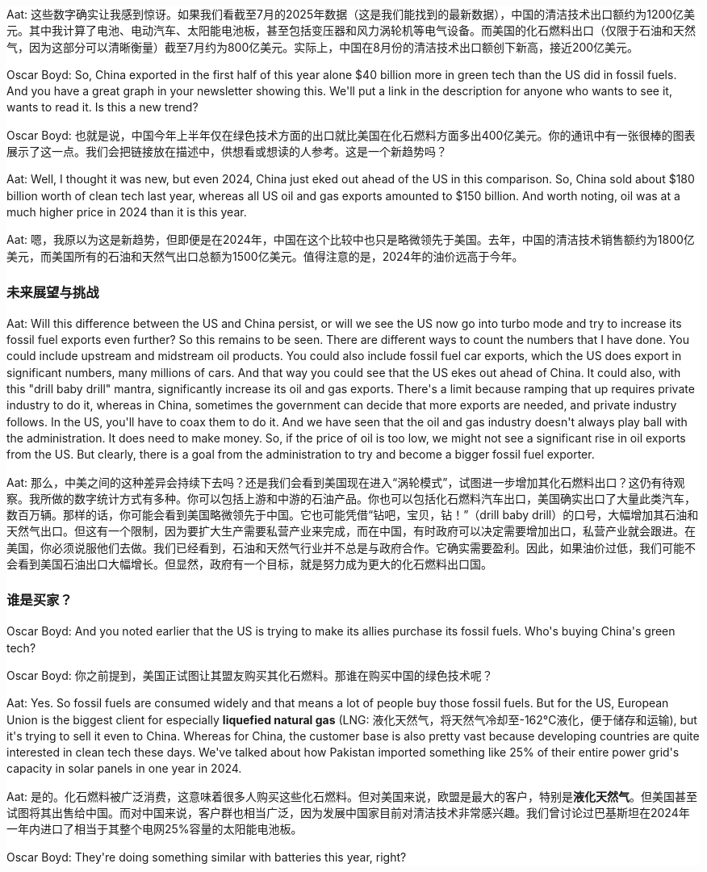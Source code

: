 Aat: 这些数字确实让我感到惊讶。如果我们看截至7月的2025年数据（这是我们能找到的最新数据），中国的清洁技术出口额约为1200亿美元。其中我计算了电池、电动汽车、太阳能电池板，甚至包括变压器和风力涡轮机等电气设备。而美国的化石燃料出口（仅限于石油和天然气，因为这部分可以清晰衡量）截至7月约为800亿美元。实际上，中国在8月份的清洁技术出口额创下新高，接近200亿美元。

Oscar Boyd: So, China exported in the first half of this year alone $40 billion more in green tech than the US did in fossil fuels. And you have a great graph in your newsletter showing this. We'll put a link in the description for anyone who wants to see it, wants to read it. Is this a new trend?

Oscar Boyd: 也就是说，中国今年上半年仅在绿色技术方面的出口就比美国在化石燃料方面多出400亿美元。你的通讯中有一张很棒的图表展示了这一点。我们会把链接放在描述中，供想看或想读的人参考。这是一个新趋势吗？

Aat: Well, I thought it was new, but even 2024, China just eked out ahead of the US in this comparison. So, China sold about $180 billion worth of clean tech last year, whereas all US oil and gas exports amounted to $150 billion. And worth noting, oil was at a much higher price in 2024 than it is this year.

Aat: 嗯，我原以为这是新趋势，但即便是在2024年，中国在这个比较中也只是略微领先于美国。去年，中国的清洁技术销售额约为1800亿美元，而美国所有的石油和天然气出口总额为1500亿美元。值得注意的是，2024年的油价远高于今年。

### 未来展望与挑战

Aat: Will this difference between the US and China persist, or will we see the US now go into turbo mode and try to increase its fossil fuel exports even further? So this remains to be seen. There are different ways to count the numbers that I have done. You could include upstream and midstream oil products. You could also include fossil fuel car exports, which the US does export in significant numbers, many millions of cars. And that way you could see that the US ekes out ahead of China. It could also, with this "drill baby drill" mantra, significantly increase its oil and gas exports. There's a limit because ramping that up requires private industry to do it, whereas in China, sometimes the government can decide that more exports are needed, and private industry follows. In the US, you'll have to coax them to do it. And we have seen that the oil and gas industry doesn't always play ball with the administration. It does need to make money. So, if the price of oil is too low, we might not see a significant rise in oil exports from the US. But clearly, there is a goal from the administration to try and become a bigger fossil fuel exporter.

Aat: 那么，中美之间的这种差异会持续下去吗？还是我们会看到美国现在进入“涡轮模式”，试图进一步增加其化石燃料出口？这仍有待观察。我所做的数字统计方式有多种。你可以包括上游和中游的石油产品。你也可以包括化石燃料汽车出口，美国确实出口了大量此类汽车，数百万辆。那样的话，你可能会看到美国略微领先于中国。它也可能凭借“钻吧，宝贝，钻！”（drill baby drill）的口号，大幅增加其石油和天然气出口。但这有一个限制，因为要扩大生产需要私营产业来完成，而在中国，有时政府可以决定需要增加出口，私营产业就会跟进。在美国，你必须说服他们去做。我们已经看到，石油和天然气行业并不总是与政府合作。它确实需要盈利。因此，如果油价过低，我们可能不会看到美国石油出口大幅增长。但显然，政府有一个目标，就是努力成为更大的化石燃料出口国。

### 谁是买家？

Oscar Boyd: And you noted earlier that the US is trying to make its allies purchase its fossil fuels. Who's buying China's green tech?

Oscar Boyd: 你之前提到，美国正试图让其盟友购买其化石燃料。那谁在购买中国的绿色技术呢？

Aat: Yes. So fossil fuels are consumed widely and that means a lot of people buy those fossil fuels. But for the US, European Union is the biggest client for especially **liquefied natural gas** (LNG: 液化天然气，将天然气冷却至-162°C液化，便于储存和运输), but it's trying to sell it even to China. Whereas for China, the customer base is also pretty vast because developing countries are quite interested in clean tech these days. We've talked about how Pakistan imported something like 25% of their entire power grid's capacity in solar panels in one year in 2024.

Aat: 是的。化石燃料被广泛消费，这意味着很多人购买这些化石燃料。但对美国来说，欧盟是最大的客户，特别是**液化天然气**。但美国甚至试图将其出售给中国。而对中国来说，客户群也相当广泛，因为发展中国家目前对清洁技术非常感兴趣。我们曾讨论过巴基斯坦在2024年一年内进口了相当于其整个电网25%容量的太阳能电池板。

Oscar Boyd: They're doing something similar with batteries this year, right?
